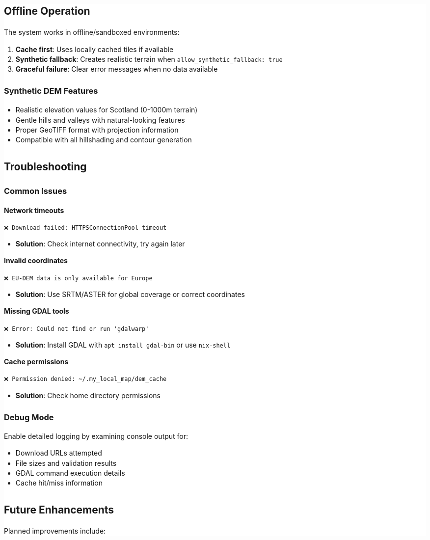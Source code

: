 ## Offline Operation

The system works in offline/sandboxed environments:

1. **Cache first**: Uses locally cached tiles if available
2. **Synthetic fallback**: Creates realistic terrain when `allow_synthetic_fallback: true`
3. **Graceful failure**: Clear error messages when no data available

### Synthetic DEM Features
- Realistic elevation values for Scotland (0-1000m terrain)
- Gentle hills and valleys with natural-looking features
- Proper GeoTIFF format with projection information
- Compatible with all hillshading and contour generation

## Troubleshooting

### Common Issues

**Network timeouts**
```
❌ Download failed: HTTPSConnectionPool timeout
```
- **Solution**: Check internet connectivity, try again later

**Invalid coordinates**  
```
❌ EU-DEM data is only available for Europe
```
- **Solution**: Use SRTM/ASTER for global coverage or correct coordinates

**Missing GDAL tools**
```
❌ Error: Could not find or run 'gdalwarp'
```
- **Solution**: Install GDAL with `apt install gdal-bin` or use `nix-shell`

**Cache permissions**
```
❌ Permission denied: ~/.my_local_map/dem_cache
```
- **Solution**: Check home directory permissions

### Debug Mode
Enable detailed logging by examining console output for:
- Download URLs attempted
- File sizes and validation results  
- GDAL command execution details
- Cache hit/miss information

## Future Enhancements

Planned improvements include:
